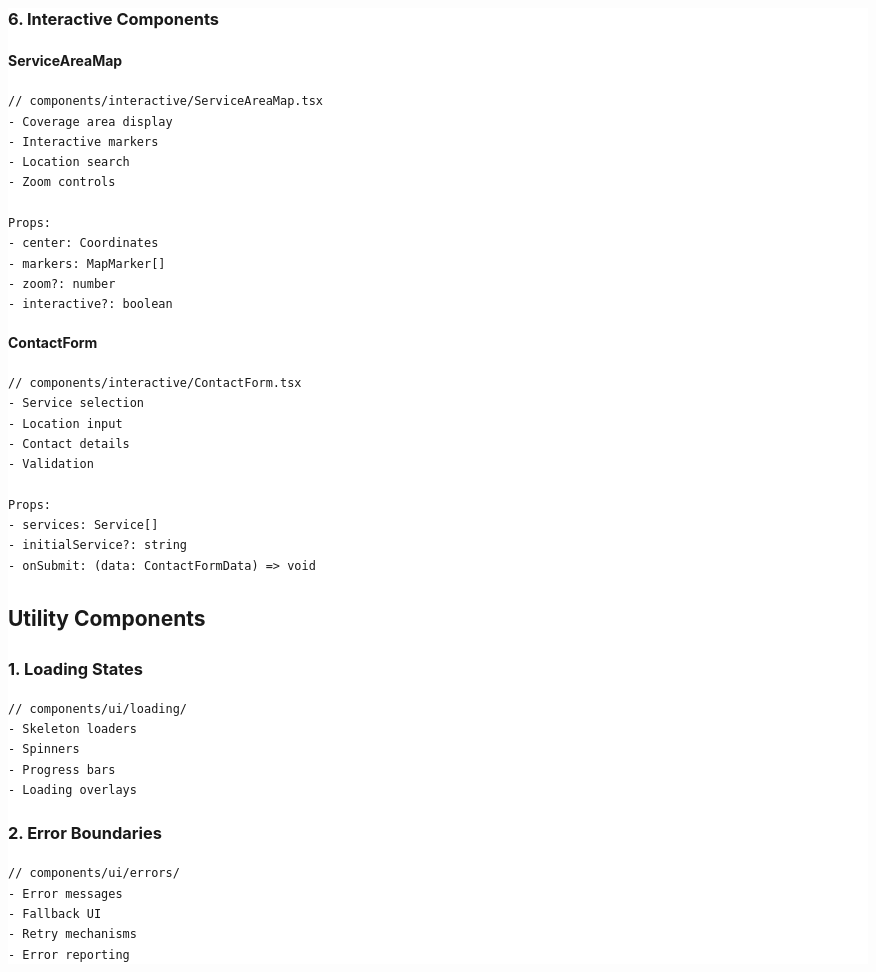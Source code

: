 ### 6. Interactive Components

#### ServiceAreaMap
```tsx
// components/interactive/ServiceAreaMap.tsx
- Coverage area display
- Interactive markers
- Location search
- Zoom controls

Props:
- center: Coordinates
- markers: MapMarker[]
- zoom?: number
- interactive?: boolean
```

#### ContactForm
```tsx
// components/interactive/ContactForm.tsx
- Service selection
- Location input
- Contact details
- Validation

Props:
- services: Service[]
- initialService?: string
- onSubmit: (data: ContactFormData) => void
```

## Utility Components

### 1. Loading States
```tsx
// components/ui/loading/
- Skeleton loaders
- Spinners
- Progress bars
- Loading overlays
```

### 2. Error Boundaries
```tsx
// components/ui/errors/
- Error messages
- Fallback UI
- Retry mechanisms
- Error reporting
```
